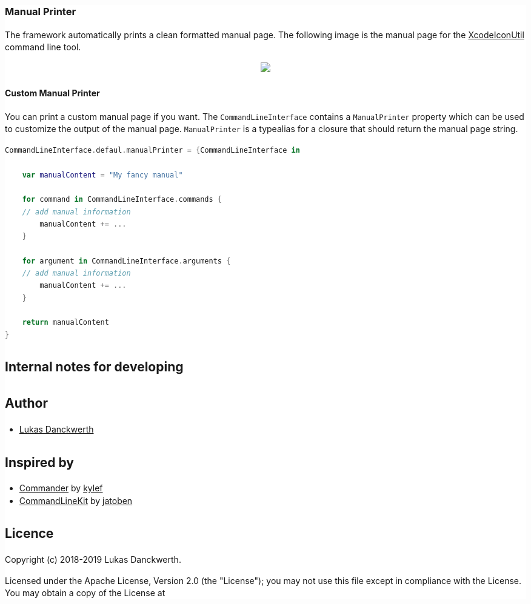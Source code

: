 ### Manual Printer

The framework automatically prints a clean formatted manual page. The following image is the manual page for the [XcodeIconUtil](#https://github.com/lukasdanckwerth/XcodeIconUtil) command line tool.

<p align="center">
    <img src="https://gitlab.com/lukasdanckwerth/XcodeIconsUtil/raw/master/XcodeIconsUtilScreenshot.png" />
</p>

#### Custom Manual Printer

You can print a custom manual page if you want. The `CommandLineInterface` contains a `ManualPrinter` property which can be used to customize the output of the manual page. `ManualPrinter` is a typealias for a closure that should return the manual page string.



```swift
CommandLineInterface.defaul.manualPrinter = {CommandLineInterface in

	var manualContent = "My fancy manual"
            
	for command in CommandLineInterface.commands {
    // add manual information
		manualContent += ...
	}
                                      
	for argument in CommandLineInterface.arguments {
    // add manual information
		manualContent += ...
	}
	
	return manualContent        
}
```

## Internal notes for developing



## Author
- [Lukas Danckwerth](https://github.com/lukasdanckwerth)

## Inspired by

- [Commander](https://github.com/kylef/Commander) by [kylef](https://github.com/kylef)
- [CommandLineKit](https://github.com/jatoben/CommandLine) by [jatoben](https://github.com/jatoben)

## Licence

Copyright (c) 2018-2019 Lukas Danckwerth.

Licensed under the Apache License, Version 2.0 (the "License"); you may not use this file except in compliance with the License. You may obtain a copy of the License at
